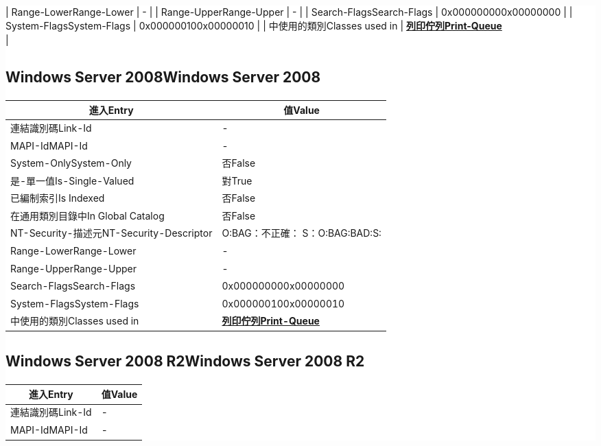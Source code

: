 | <span data-ttu-id="e5b89-190">Range-Lower</span><span class="sxs-lookup"><span data-stu-id="e5b89-190">Range-Lower</span></span>            | \-                                             |
| <span data-ttu-id="e5b89-191">Range-Upper</span><span class="sxs-lookup"><span data-stu-id="e5b89-191">Range-Upper</span></span>            | \-                                             |
| <span data-ttu-id="e5b89-192">Search-Flags</span><span class="sxs-lookup"><span data-stu-id="e5b89-192">Search-Flags</span></span>           | <span data-ttu-id="e5b89-193">0x00000000</span><span class="sxs-lookup"><span data-stu-id="e5b89-193">0x00000000</span></span>                                     |
| <span data-ttu-id="e5b89-194">System-Flags</span><span class="sxs-lookup"><span data-stu-id="e5b89-194">System-Flags</span></span>           | <span data-ttu-id="e5b89-195">0x00000010</span><span class="sxs-lookup"><span data-stu-id="e5b89-195">0x00000010</span></span>                                     |
| <span data-ttu-id="e5b89-196">中使用的類別</span><span class="sxs-lookup"><span data-stu-id="e5b89-196">Classes used in</span></span>        | [<span data-ttu-id="e5b89-197">**列印佇列**</span><span class="sxs-lookup"><span data-stu-id="e5b89-197">**Print-Queue**</span></span>](c-printqueue.md)<br/> |



## <a name="windows-server-2008"></a><span data-ttu-id="e5b89-198">Windows Server 2008</span><span class="sxs-lookup"><span data-stu-id="e5b89-198">Windows Server 2008</span></span>



| <span data-ttu-id="e5b89-199">進入</span><span class="sxs-lookup"><span data-stu-id="e5b89-199">Entry</span></span> | <span data-ttu-id="e5b89-200">值</span><span class="sxs-lookup"><span data-stu-id="e5b89-200">Value</span></span> |
|------------------------|------------------------------------------------|
| <span data-ttu-id="e5b89-201">連結識別碼</span><span class="sxs-lookup"><span data-stu-id="e5b89-201">Link-Id</span></span>                | \-                                             |
| <span data-ttu-id="e5b89-202">MAPI-Id</span><span class="sxs-lookup"><span data-stu-id="e5b89-202">MAPI-Id</span></span>                | \-                                             |
| <span data-ttu-id="e5b89-203">System-Only</span><span class="sxs-lookup"><span data-stu-id="e5b89-203">System-Only</span></span>            | <span data-ttu-id="e5b89-204">否</span><span class="sxs-lookup"><span data-stu-id="e5b89-204">False</span></span>                                          |
| <span data-ttu-id="e5b89-205">是-單一值</span><span class="sxs-lookup"><span data-stu-id="e5b89-205">Is-Single-Valued</span></span>       | <span data-ttu-id="e5b89-206">對</span><span class="sxs-lookup"><span data-stu-id="e5b89-206">True</span></span>                                           |
| <span data-ttu-id="e5b89-207">已編制索引</span><span class="sxs-lookup"><span data-stu-id="e5b89-207">Is Indexed</span></span>             | <span data-ttu-id="e5b89-208">否</span><span class="sxs-lookup"><span data-stu-id="e5b89-208">False</span></span>                                          |
| <span data-ttu-id="e5b89-209">在通用類別目錄中</span><span class="sxs-lookup"><span data-stu-id="e5b89-209">In Global Catalog</span></span>      | <span data-ttu-id="e5b89-210">否</span><span class="sxs-lookup"><span data-stu-id="e5b89-210">False</span></span>                                          |
| <span data-ttu-id="e5b89-211">NT-Security-描述元</span><span class="sxs-lookup"><span data-stu-id="e5b89-211">NT-Security-Descriptor</span></span> | <span data-ttu-id="e5b89-212">O:BAG：不正確： S：</span><span class="sxs-lookup"><span data-stu-id="e5b89-212">O:BAG:BAD:S:</span></span>                                   |
| <span data-ttu-id="e5b89-213">Range-Lower</span><span class="sxs-lookup"><span data-stu-id="e5b89-213">Range-Lower</span></span>            | \-                                             |
| <span data-ttu-id="e5b89-214">Range-Upper</span><span class="sxs-lookup"><span data-stu-id="e5b89-214">Range-Upper</span></span>            | \-                                             |
| <span data-ttu-id="e5b89-215">Search-Flags</span><span class="sxs-lookup"><span data-stu-id="e5b89-215">Search-Flags</span></span>           | <span data-ttu-id="e5b89-216">0x00000000</span><span class="sxs-lookup"><span data-stu-id="e5b89-216">0x00000000</span></span>                                     |
| <span data-ttu-id="e5b89-217">System-Flags</span><span class="sxs-lookup"><span data-stu-id="e5b89-217">System-Flags</span></span>           | <span data-ttu-id="e5b89-218">0x00000010</span><span class="sxs-lookup"><span data-stu-id="e5b89-218">0x00000010</span></span>                                     |
| <span data-ttu-id="e5b89-219">中使用的類別</span><span class="sxs-lookup"><span data-stu-id="e5b89-219">Classes used in</span></span>        | [<span data-ttu-id="e5b89-220">**列印佇列**</span><span class="sxs-lookup"><span data-stu-id="e5b89-220">**Print-Queue**</span></span>](c-printqueue.md)<br/> |



## <a name="windows-server-2008-r2"></a><span data-ttu-id="e5b89-221">Windows Server 2008 R2</span><span class="sxs-lookup"><span data-stu-id="e5b89-221">Windows Server 2008 R2</span></span>



| <span data-ttu-id="e5b89-222">進入</span><span class="sxs-lookup"><span data-stu-id="e5b89-222">Entry</span></span> | <span data-ttu-id="e5b89-223">值</span><span class="sxs-lookup"><span data-stu-id="e5b89-223">Value</span></span> |
|------------------------|------------------------------------------------|
| <span data-ttu-id="e5b89-224">連結識別碼</span><span class="sxs-lookup"><span data-stu-id="e5b89-224">Link-Id</span></span>                | \-                                             |
| <span data-ttu-id="e5b89-225">MAPI-Id</span><span class="sxs-lookup"><span data-stu-id="e5b89-225">MAPI-Id</span></span>                | \-                                             |